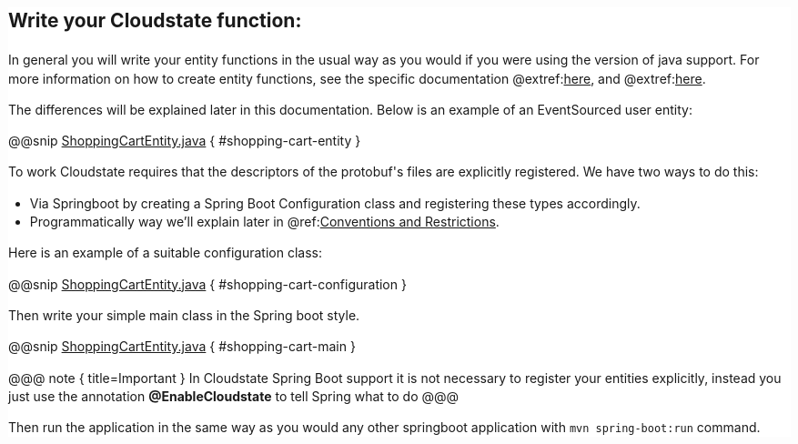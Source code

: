 ## Write your Cloudstate function:

In general you will write your entity functions in the usual way as you would if you were using the version of java support. For more information on how to create entity functions, see the specific documentation @extref:[here](cloudstate:user/lang/java/eventsourced.html#event-sourcing), and @extref:[here](cloudstate:user/lang/java/crdt.html#conflict-free-replicated-data-types).

The differences will be explained later in this documentation. Below is an example of an EventSourced user entity:

@@snip [ShoppingCartEntity.java]($base$/docs/src/tests/paradox/ShoppingCartEntity.java) { #shopping-cart-entity }

To work Cloudstate requires that the descriptors of the protobuf's files are explicitly registered.
We have two ways to do this:

* Via Springboot by creating a Spring Boot Configuration class and registering these types accordingly. 
* Programmatically way we’ll explain later in @ref:[Conventions and Restrictions](conventions.md).

Here is an example of a suitable configuration class:

@@snip [ShoppingCartEntity.java]($base$/docs/src/tests/paradox/ShoppingCartEntity.java) { #shopping-cart-configuration }

Then write your simple main class in the Spring boot style.

@@snip [ShoppingCartEntity.java]($base$/docs/src/tests/paradox/ShoppingCartEntity.java) { #shopping-cart-main }

@@@ note { title=Important } In Cloudstate Spring Boot support it is not necessary to register your entities explicitly, instead you just use the annotation **@EnableCloudstate** to tell Spring what to do @@@

Then run the application in the same way as you would any other springboot application with ```mvn spring-boot:run``` command.
